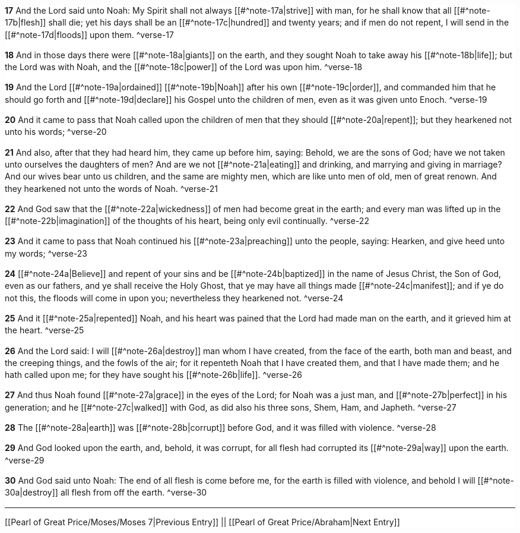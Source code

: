 **17**  And the Lord said unto Noah: My Spirit shall not always [[#^note-17a|strive]] with man, for he shall know that all [[#^note-17b|flesh]] shall die; yet his days shall be an [[#^note-17c|hundred]] and twenty years; and if men do not repent, I will send in the [[#^note-17d|floods]] upon them. ^verse-17

**18**  And in those days there were [[#^note-18a|giants]] on the earth, and they sought Noah to take away his [[#^note-18b|life]]; but the Lord was with Noah, and the [[#^note-18c|power]] of the Lord was upon him. ^verse-18

**19**  And the Lord [[#^note-19a|ordained]] [[#^note-19b|Noah]] after his own [[#^note-19c|order]], and commanded him that he should go forth and [[#^note-19d|declare]] his Gospel unto the children of men, even as it was given unto Enoch. ^verse-19

**20**  And it came to pass that Noah called upon the children of men that they should [[#^note-20a|repent]]; but they hearkened not unto his words; ^verse-20

**21**  And also, after that they had heard him, they came up before him, saying: Behold, we are the sons of God; have we not taken unto ourselves the daughters of men? And are we not [[#^note-21a|eating]] and drinking, and marrying and giving in marriage? And our wives bear unto us children, and the same are mighty men, which are like unto men of old, men of great renown. And they hearkened not unto the words of Noah. ^verse-21

**22**  And God saw that the [[#^note-22a|wickedness]] of men had become great in the earth; and every man was lifted up in the [[#^note-22b|imagination]] of the thoughts of his heart, being only evil continually. ^verse-22

**23**  And it came to pass that Noah continued his [[#^note-23a|preaching]] unto the people, saying: Hearken, and give heed unto my words; ^verse-23

**24**  [[#^note-24a|Believe]] and repent of your sins and be [[#^note-24b|baptized]] in the name of Jesus Christ, the Son of God, even as our fathers, and ye shall receive the Holy Ghost, that ye may have all things made [[#^note-24c|manifest]]; and if ye do not this, the floods will come in upon you; nevertheless they hearkened not. ^verse-24

**25**  And it [[#^note-25a|repented]] Noah, and his heart was pained that the Lord had made man on the earth, and it grieved him at the heart. ^verse-25

**26**  And the Lord said: I will [[#^note-26a|destroy]] man whom I have created, from the face of the earth, both man and beast, and the creeping things, and the fowls of the air; for it repenteth Noah that I have created them, and that I have made them; and he hath called upon me; for they have sought his [[#^note-26b|life]]. ^verse-26

**27**  And thus Noah found [[#^note-27a|grace]] in the eyes of the Lord; for Noah was a just man, and [[#^note-27b|perfect]] in his generation; and he [[#^note-27c|walked]] with God, as did also his three sons, Shem, Ham, and Japheth. ^verse-27

**28**  The [[#^note-28a|earth]] was [[#^note-28b|corrupt]] before God, and it was filled with violence. ^verse-28

**29**  And God looked upon the earth, and, behold, it was corrupt, for all flesh had corrupted its [[#^note-29a|way]] upon the earth. ^verse-29

**30**  And God said unto Noah: The end of all flesh is come before me, for the earth is filled with violence, and behold I will [[#^note-30a|destroy]] all flesh from off the earth. ^verse-30


---
[[Pearl of Great Price/Moses/Moses 7|Previous Entry]]  ||  [[Pearl of Great Price/Abraham|Next Entry]]
